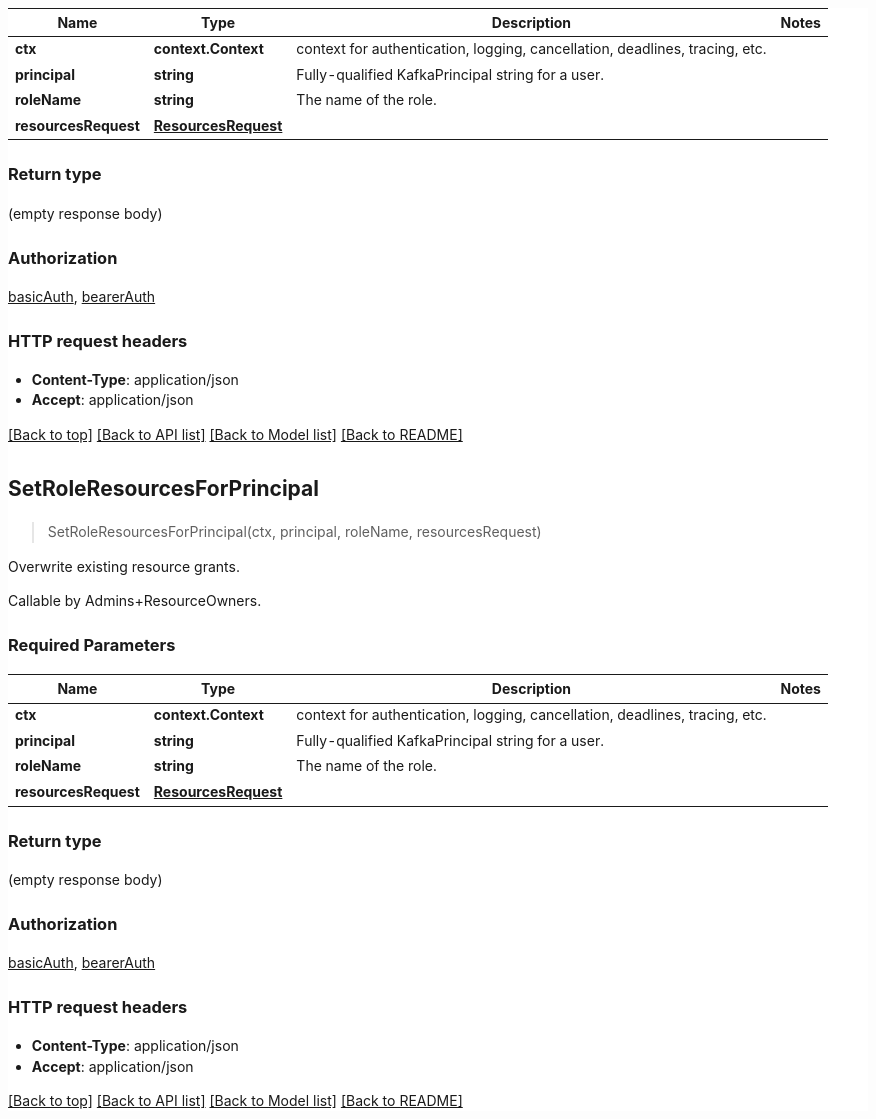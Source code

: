 
Name | Type | Description  | Notes
------------- | ------------- | ------------- | -------------
**ctx** | **context.Context** | context for authentication, logging, cancellation, deadlines, tracing, etc.
**principal** | **string**| Fully-qualified KafkaPrincipal string for a user. | 
**roleName** | **string**| The name of the role. | 
**resourcesRequest** | [**ResourcesRequest**](ResourcesRequest.md)|  | 

### Return type

 (empty response body)

### Authorization

[basicAuth](../README.md#basicAuth), [bearerAuth](../README.md#bearerAuth)

### HTTP request headers

- **Content-Type**: application/json
- **Accept**: application/json

[[Back to top]](#) [[Back to API list]](../README.md#documentation-for-api-endpoints)
[[Back to Model list]](../README.md#documentation-for-models)
[[Back to README]](../README.md)


## SetRoleResourcesForPrincipal

> SetRoleResourcesForPrincipal(ctx, principal, roleName, resourcesRequest)

Overwrite existing resource grants.

Callable by Admins+ResourceOwners.

### Required Parameters


Name | Type | Description  | Notes
------------- | ------------- | ------------- | -------------
**ctx** | **context.Context** | context for authentication, logging, cancellation, deadlines, tracing, etc.
**principal** | **string**| Fully-qualified KafkaPrincipal string for a user. | 
**roleName** | **string**| The name of the role. | 
**resourcesRequest** | [**ResourcesRequest**](ResourcesRequest.md)|  | 

### Return type

 (empty response body)

### Authorization

[basicAuth](../README.md#basicAuth), [bearerAuth](../README.md#bearerAuth)

### HTTP request headers

- **Content-Type**: application/json
- **Accept**: application/json

[[Back to top]](#) [[Back to API list]](../README.md#documentation-for-api-endpoints)
[[Back to Model list]](../README.md#documentation-for-models)
[[Back to README]](../README.md)

